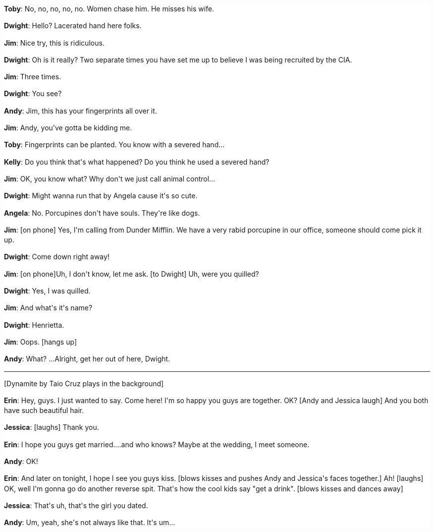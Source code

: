 **Toby**: No, no, no, no, no. Women chase him. He misses his wife.  
  
**Dwight**: Hello? Lacerated hand here folks.  
  
**Jim**: Nice try, this is ridiculous.  
  
**Dwight**: Oh is it really? Two separate times you have set me up to believe I was being recruited by the CIA.  
  
**Jim**: Three times.  
  
**Dwight**: You see?  
  
**Andy**: Jim, this has your fingerprints all over it.  
  
**Jim**: Andy, you've gotta be kidding me.  
  
**Toby**: Fingerprints can be planted. You know with a severed hand...  
  
**Kelly**: Do you think that's what happened? Do you think he used a severed hand?  
  
**Jim**: OK, you know what? Why don't we just call animal control...  
  
**Dwight**: Might wanna run that by Angela cause it's so cute.  
  
**Angela**: No. Porcupines don't have souls. They're like dogs.  
  
**Jim**: \[on phone\] Yes, I'm calling from Dunder Mifflin. We have a very rabid porcupine in our office, someone should come pick it up.  
  
**Dwight**: Come down right away!  
  
**Jim**: \[on phone\]Uh, I don't know, let me ask. \[to Dwight\] Uh, were you quilled?  
  
**Dwight**: Yes, I was quilled.  
  
**Jim**: And what's it's name?  
  
**Dwight**: Henrietta.  
  
**Jim**: Oops. \[hangs up\]  
  
**Andy**: What? ...Alright, get her out of here, Dwight.  

* * *

\[Dynamite by Taio Cruz plays in the background\]  
  
**Erin**: Hey, guys. I just wanted to say. Come here! I'm so happy you guys are together. OK? \[Andy and Jessica laugh\] And you both have such beautiful hair.  
  
**Jessica**: \[laughs\] Thank you.  
  
**Erin**: I hope you guys get married....and who knows? Maybe at the wedding, I meet someone.  
  
**Andy**: OK!  
  
**Erin**: And later on tonight, I hope I see you guys kiss. \[blows kisses and pushes Andy and Jessica's faces together.\] Ah! \[laughs\] OK, well I'm gonna go do another reverse spit. That's how the cool kids say "get a drink". \[blows kisses and dances away\]  
  
**Jessica**: That's uh, that's the girl you dated.  
  
**Andy**: Um, yeah, she's not always like that. It's um...  
  